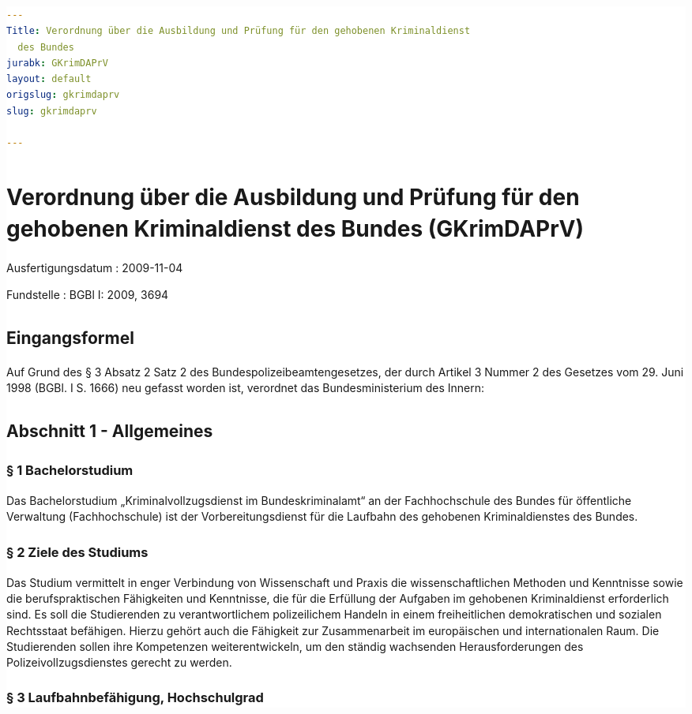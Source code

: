 ```yaml
---
Title: Verordnung über die Ausbildung und Prüfung für den gehobenen Kriminaldienst
  des Bundes
jurabk: GKrimDAPrV
layout: default
origslug: gkrimdaprv
slug: gkrimdaprv

---
```


# Verordnung über die Ausbildung und Prüfung für den gehobenen Kriminaldienst des Bundes (GKrimDAPrV)

Ausfertigungsdatum
:   2009-11-04

Fundstelle
:   BGBl I: 2009, 3694

## Eingangsformel

Auf Grund des § 3 Absatz 2 Satz 2 des Bundespolizeibeamtengesetzes,
der durch Artikel 3 Nummer 2 des Gesetzes vom 29. Juni 1998 (BGBl. I
S. 1666) neu gefasst worden ist, verordnet das Bundesministerium des
Innern:

## Abschnitt 1 - Allgemeines

### § 1 Bachelorstudium

Das Bachelorstudium „Kriminalvollzugsdienst im Bundeskriminalamt“ an
der Fachhochschule des Bundes für öffentliche Verwaltung
(Fachhochschule) ist der Vorbereitungsdienst für die Laufbahn des
gehobenen Kriminaldienstes des Bundes.

### § 2 Ziele des Studiums

Das Studium vermittelt in enger Verbindung von Wissenschaft und Praxis
die wissenschaftlichen Methoden und Kenntnisse sowie die
berufspraktischen Fähigkeiten und Kenntnisse, die für die Erfüllung
der Aufgaben im gehobenen Kriminaldienst erforderlich sind. Es soll
die Studierenden zu verantwortlichem polizeilichem Handeln in einem
freiheitlichen demokratischen und sozialen Rechtsstaat befähigen.
Hierzu gehört auch die Fähigkeit zur Zusammenarbeit im europäischen
und internationalen Raum. Die Studierenden sollen ihre Kompetenzen
weiterentwickeln, um den ständig wachsenden Herausforderungen des
Polizeivollzugsdienstes gerecht zu werden.

### § 3 Laufbahnbefähigung, Hochschulgrad
